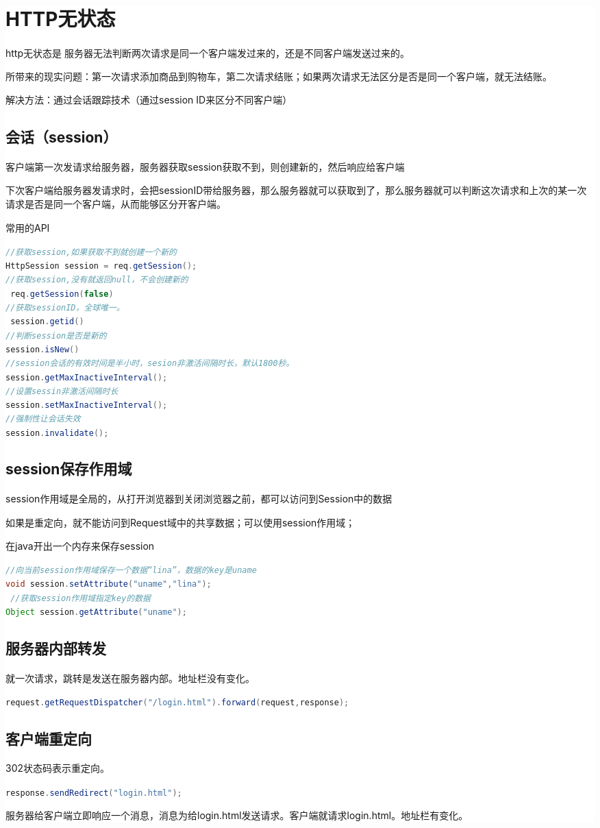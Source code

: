 # HTTP无状态

http无状态是 服务器无法判断两次请求是同一个客户端发过来的，还是不同客户端发送过来的。

所带来的现实问题：第一次请求添加商品到购物车，第二次请求结账；如果两次请求无法区分是否是同一个客户端，就无法结账。

解决方法：通过会话跟踪技术（通过session ID来区分不同客户端）

## 会话（session）

客户端第一次发请求给服务器，服务器获取session获取不到，则创建新的，然后响应给客户端

下次客户端给服务器发请求时，会把sessionID带给服务器，那么服务器就可以获取到了，那么服务器就可以判断这次请求和上次的某一次请求是否是同一个客户端，从而能够区分开客户端。

常用的API

```java
//获取session,如果获取不到就创建一个新的
HttpSession session = req.getSession();
//获取session,没有就返回null，不会创建新的
 req.getSession(false)
//获取sessionID，全球唯一。
 session.getid()
//判断session是否是新的
session.isNew()  
//session会话的有效时间是半小时，sesion非激活间隔时长，默认1800秒。
session.getMaxInactiveInterval();
//设置sessin非激活间隔时长
session.setMaxInactiveInterval();
//强制性让会话失效
session.invalidate();
```

## session保存作用域

session作用域是全局的，从打开浏览器到关闭浏览器之前，都可以访问到Session中的数据

如果是重定向，就不能访问到Request域中的共享数据；可以使用session作用域；

在java开出一个内存来保存session

```java
//向当前session作用域保存一个数据“lina”，数据的key是uname
void session.setAttribute("uname","lina");
 //获取session作用域指定key的数据
Object session.getAttribute("uname");
```

## 服务器内部转发

就一次请求，跳转是发送在服务器内部。地址栏没有变化。

```java
request.getRequestDispatcher("/login.html").forward(request,response);
```

## 客户端重定向

302状态码表示重定向。

```java
response.sendRedirect("login.html");
```

服务器给客户端立即响应一个消息，消息为给login.html发送请求。客户端就请求login.html。地址栏有变化。

